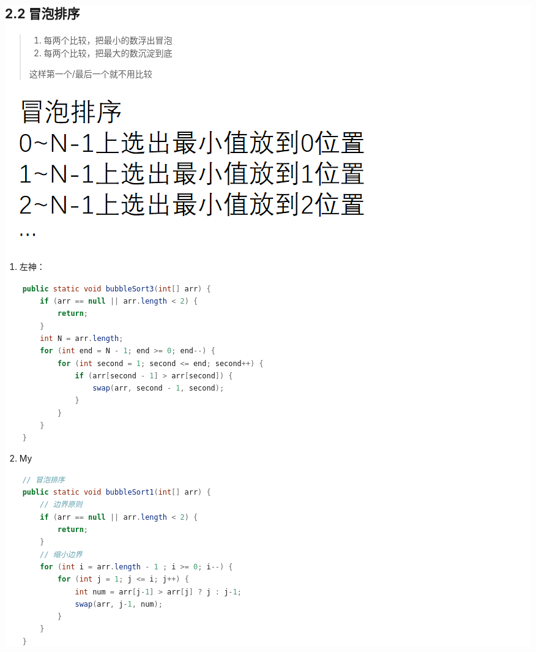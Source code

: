 

## 2.2 冒泡排序

> 1. 每两个比较，把最小的数浮出冒泡
> 2. 每两个比较，把最大的数沉淀到底
>
> 这样第一个/最后一个就不用比较

![image-20210918100601630](Class01.assets/image-20210918100601630.png)

1. 左神：

~~~java
	public static void bubbleSort3(int[] arr) {
        if (arr == null || arr.length < 2) {
            return;
        }
        int N = arr.length;
        for (int end = N - 1; end >= 0; end--) {
            for (int second = 1; second <= end; second++) {
                if (arr[second - 1] > arr[second]) {
                    swap(arr, second - 1, second);
                }
            }
        }
    }	
~~~

2. My

~~~java
	// 冒泡排序
    public static void bubbleSort1(int[] arr) {
        // 边界原则
        if (arr == null || arr.length < 2) {
            return;
        }
        // 缩小边界
        for (int i = arr.length - 1 ; i >= 0; i--) {
            for (int j = 1; j <= i; j++) {
                int num = arr[j-1] > arr[j] ? j : j-1;
                swap(arr, j-1, num);
            }
        }
    }
~~~
